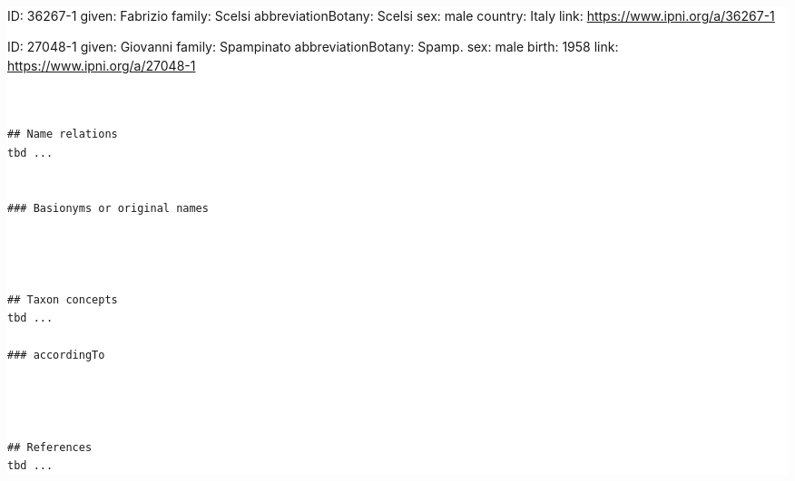ID: 36267-1
given: Fabrizio
family: Scelsi
abbreviationBotany: Scelsi
sex: male
country: Italy
link: https://www.ipni.org/a/36267-1

ID: 27048-1
given: Giovanni
family: Spampinato
abbreviationBotany: Spamp.
sex: male
birth: 1958
link: https://www.ipni.org/a/27048-1
```


## Name relations
tbd ...


### Basionyms or original names




## Taxon concepts
tbd ...

### accordingTo




## References
tbd ...
